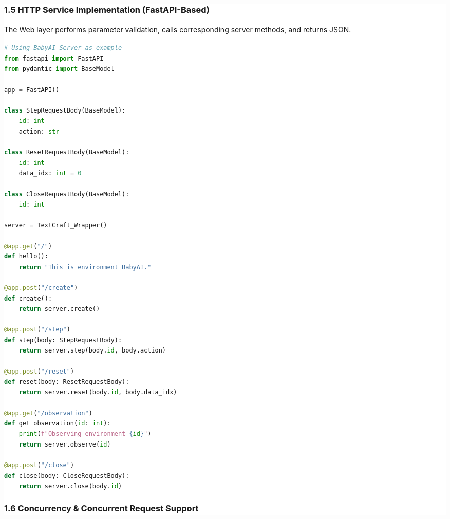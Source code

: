 ### 1.5 HTTP Service Implementation (FastAPI-Based)

The Web layer performs parameter validation, calls corresponding server methods, and returns JSON.

```python
# Using BabyAI Server as example
from fastapi import FastAPI
from pydantic import BaseModel

app = FastAPI()

class StepRequestBody(BaseModel):
    id: int
    action: str

class ResetRequestBody(BaseModel):
    id: int
    data_idx: int = 0

class CloseRequestBody(BaseModel):
    id: int

server = TextCraft_Wrapper()

@app.get("/")
def hello():
    return "This is environment BabyAI."

@app.post("/create")
def create():
    return server.create()

@app.post("/step")
def step(body: StepRequestBody):
    return server.step(body.id, body.action)

@app.post("/reset")
def reset(body: ResetRequestBody):
    return server.reset(body.id, body.data_idx)

@app.get("/observation")
def get_observation(id: int):
    print(f"Observing environment {id}")
    return server.observe(id)

@app.post("/close")
def close(body: CloseRequestBody):
    return server.close(body.id)
```

### 1.6 Concurrency & Concurrent Request Support
